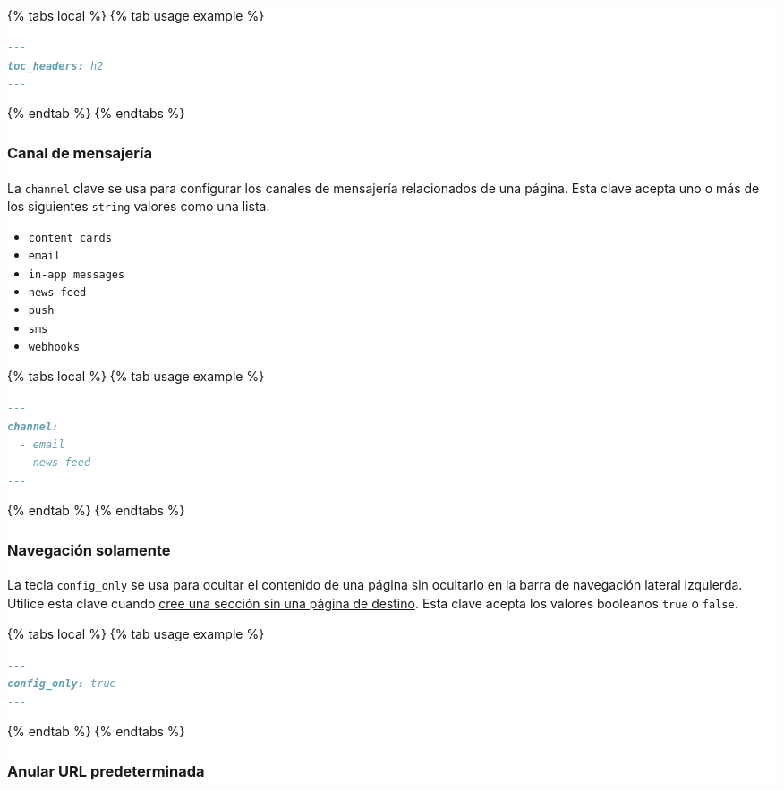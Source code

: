 {% tabs local %}
{% tab usage example %}
```markdown
---
toc_headers: h2
---
```
{% endtab %}
{% endtabs %}

### Canal de mensajería

La `channel` clave se usa para configurar los canales de mensajería relacionados de una página. Esta clave acepta uno o más de los siguientes `string` valores como una lista.

- `content cards`
- `email`
- `in-app messages`
- `news feed`
- `push`
- `sms`
- `webhooks`

{% tabs local %}
{% tab usage example %}
```markdown
---
channel:
  - email
  - news feed
---
```
{% endtab %}
{% endtabs %}

### Navegación solamente

La tecla `config_only` se usa para ocultar el contenido de una página sin ocultarlo en la barra de navegación lateral izquierda. Utilice esta clave cuando [cree una sección sin una página de destino]({{site.baseurl}}/contributing/content_management/sections?tab=without%20landing%20page#step-2-configure-your-section). Esta clave acepta los valores booleanos `true` o `false`.

{% tabs local %}
{% tab usage example %}
```markdown
---
config_only: true
---
```
{% endtab %}
{% endtabs %}

### Anular URL predeterminada
